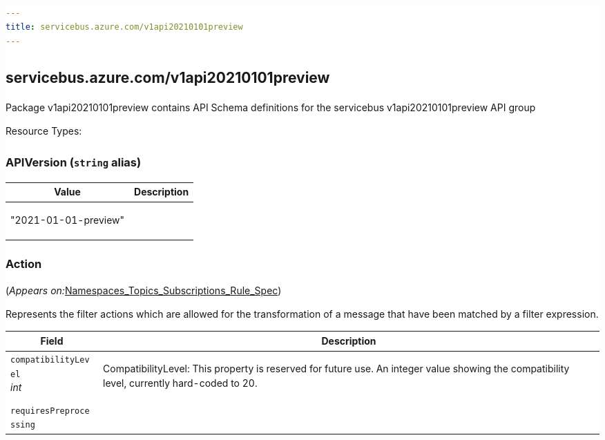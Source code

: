 ```yaml
---
title: servicebus.azure.com/v1api20210101preview
---
```

<h2 id="servicebus.azure.com/v1api20210101preview">servicebus.azure.com/v1api20210101preview</h2>
<div>
<p>Package v1api20210101preview contains API Schema definitions for the servicebus v1api20210101preview API group</p>
</div>
Resource Types:
<ul></ul>
<h3 id="servicebus.azure.com/v1api20210101preview.APIVersion">APIVersion
(<code>string</code> alias)</h3>
<div>
</div>
<table>
<thead>
<tr>
<th>Value</th>
<th>Description</th>
</tr>
</thead>
<tbody><tr><td><p>&#34;2021-01-01-preview&#34;</p></td>
<td></td>
</tr></tbody>
</table>
<h3 id="servicebus.azure.com/v1api20210101preview.Action">Action
</h3>
<p>
(<em>Appears on:</em><a href="#servicebus.azure.com/v1api20210101preview.Namespaces_Topics_Subscriptions_Rule_Spec">Namespaces_Topics_Subscriptions_Rule_Spec</a>)
</p>
<div>
<p>Represents the filter actions which are allowed for the transformation of a message that have been matched by a filter
expression.</p>
</div>
<table>
<thead>
<tr>
<th>Field</th>
<th>Description</th>
</tr>
</thead>
<tbody>
<tr>
<td>
<code>compatibilityLevel</code><br/>
<em>
int
</em>
</td>
<td>
<p>CompatibilityLevel: This property is reserved for future use. An integer value showing the compatibility level,
currently hard-coded to 20.</p>
</td>
</tr>
<tr>
<td>
<code>requiresPreprocessing</code><br/>
<em>